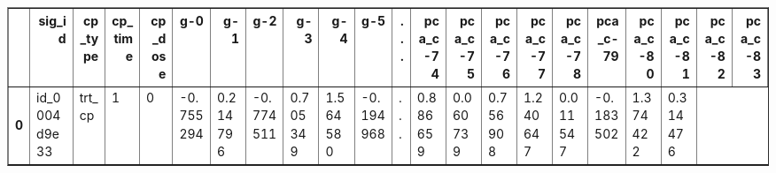 


<div>
<style scoped>
    .dataframe tbody tr th:only-of-type {
        vertical-align: middle;
    }

    .dataframe tbody tr th {
        vertical-align: top;
    }

    .dataframe thead th {
        text-align: right;
    }
</style>
<table border="1" class="dataframe">
  <thead>
    <tr style="text-align: right;">
      <th></th>
      <th>sig_id</th>
      <th>cp_type</th>
      <th>cp_time</th>
      <th>cp_dose</th>
      <th>g-0</th>
      <th>g-1</th>
      <th>g-2</th>
      <th>g-3</th>
      <th>g-4</th>
      <th>g-5</th>
      <th>...</th>
      <th>pca_c-74</th>
      <th>pca_c-75</th>
      <th>pca_c-76</th>
      <th>pca_c-77</th>
      <th>pca_c-78</th>
      <th>pca_c-79</th>
      <th>pca_c-80</th>
      <th>pca_c-81</th>
      <th>pca_c-82</th>
      <th>pca_c-83</th>
    </tr>
  </thead>
  <tbody>
    <tr>
      <th>0</th>
      <td>id_0004d9e33</td>
      <td>trt_cp</td>
      <td>1</td>
      <td>0</td>
      <td>-0.755294</td>
      <td>0.214796</td>
      <td>-0.774511</td>
      <td>0.705349</td>
      <td>1.564580</td>
      <td>-0.194968</td>
      <td>...</td>
      <td>0.886659</td>
      <td>0.060739</td>
      <td>0.756908</td>
      <td>1.240647</td>
      <td>0.011547</td>
      <td>-0.183502</td>
      <td>1.374422</td>
      <td>0.314476</td>